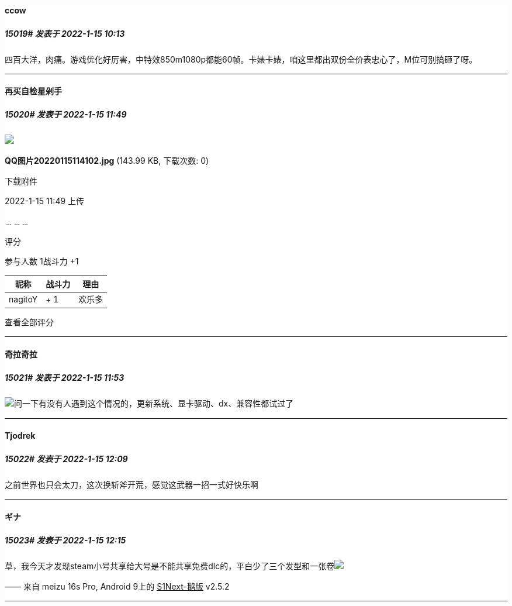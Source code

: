 ####  ccow  
##### 15019#       发表于 2022-1-15 10:13

四百大洋，肉痛。游戏优化好厉害，中特效850m1080p都能60帧。卡婊卡婊，咱这里都出双份全价表忠心了，M位可别搞砸了呀。

*****

####  再买自检星剁手  
##### 15020#       发表于 2022-1-15 11:49

<img src="https://img.saraba1st.com/forum/202201/15/114910ery777r67yaa7677.jpg" referrerpolicy="no-referrer">

<strong>QQ图片20220115114102.jpg</strong> (143.99 KB, 下载次数: 0)

下载附件

2022-1-15 11:49 上传

﹍﹍﹍

评分

 参与人数 1战斗力 +1

|昵称|战斗力|理由|
|----|---|---|
| nagitoY| + 1|欢乐多|

查看全部评分

*****

####  奇拉奇拉  
##### 15021#       发表于 2022-1-15 11:53

<img src="https://p.sda1.dev/4/bb899895ef3149bd453197db1f80d870/IMG_CMP_42472720.jpeg" referrerpolicy="no-referrer">问一下有没有人遇到这个情况的，更新系统、显卡驱动、dx、兼容性都试过了

*****

####  Tjodrek  
##### 15022#       发表于 2022-1-15 12:09

之前世界也只会太刀，这次换斩斧开荒，感觉这武器一招一式好快乐啊

*****

####  ギナ  
##### 15023#       发表于 2022-1-15 12:15

草，我今天才发现steam小号共享给大号是不能共享免费dlc的，平白少了三个发型和一张卷<img src="https://static.saraba1st.com/image/smiley/face2017/068.png" referrerpolicy="no-referrer">

—— 来自 meizu 16s Pro, Android 9上的 [S1Next-鹅版](https://github.com/ykrank/S1-Next/releases) v2.5.2

*****
